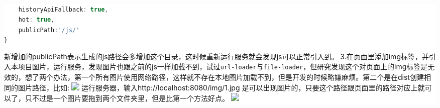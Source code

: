 ``` js
    historyApiFallback: true,
    hot: true,
    publicPath:'/js/'
}
```
新增加的publicPath表示生成的js路径会多增加这个目录，这时候重新运行服务就会发现js可以正常引入到。
3.在页面里添加img标签，并引入本项目图片，运行服务，发现图片也跟之前的js一样加载不到，试过`url-loader`与`file-loader`，但研究发现这个对页面上的img标签是无效的，想了两个办法，第一个所有图片使用网络路径，这样就不存在本地图片加载不到，但是开发的时候略嫌麻烦。第二个是在dist创建相同的图片路径，比如:
![](https://xiaoguaiblog.oss-cn-shanghai.aliyuncs.com/%E5%B0%8F%E6%80%AA%E5%8D%9A%E5%AE%A2%E5%9B%BE%E7%89%87/webpack%E7%AC%94%E8%AE%B0/10.png)
运行服务器，输入http://localhost:8080/img/1.jpg 是可以出现图片的，只要这个路径跟页面里的路径对应上就可以了，只不过是一个图片要拖到两个文件夹里，但是比第一个方法好点。
![](https://xiaoguaiblog.oss-cn-shanghai.aliyuncs.com/%E5%B0%8F%E6%80%AA%E5%8D%9A%E5%AE%A2%E5%9B%BE%E7%89%87/webpack%E7%AC%94%E8%AE%B0/11.png)